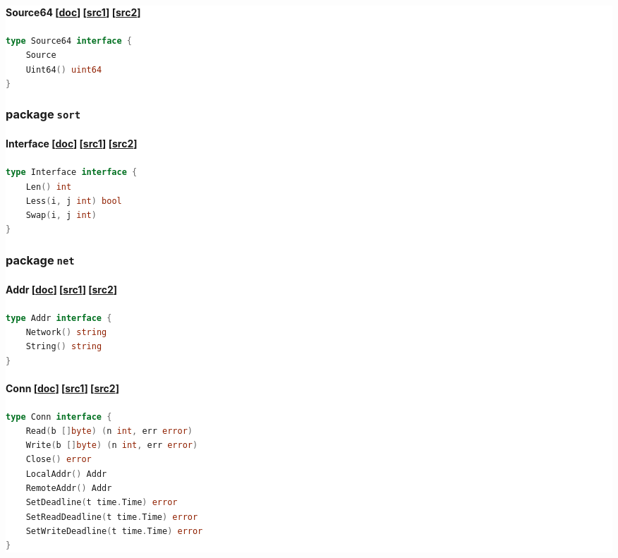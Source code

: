 #### Source64 [[doc](https://golang.org/pkg/math/rand/#Source64)] [[src1](https://golang.org/src/math/rand/rand.go#L41)] [[src2](https://github.com/golang/go/blob/release-branch.go1.20/src/math/rand/rand.go#L41-L44)]

```go
type Source64 interface {
	Source
	Uint64() uint64
}
```



### package `sort`

#### Interface [[doc](https://golang.org/pkg/sort/#Interface)] [[src1](https://golang.org/src/sort/sort.go#L14)] [[src2](https://github.com/golang/go/blob/release-branch.go1.20/src/sort/sort.go#L14-L37)]

```go
type Interface interface {
	Len() int
	Less(i, j int) bool
	Swap(i, j int)
}
```



### package `net`

#### Addr [[doc](https://golang.org/pkg/net/#Addr)] [[src1](https://golang.org/src/net/net.go#L105)] [[src2](https://github.com/golang/go/blob/release-branch.go1.20/src/net/net.go#L105-L108)]

```go
type Addr interface {
	Network() string
	String() string
}
```

#### Conn [[doc](https://golang.org/pkg/net/#Conn)] [[src1](https://golang.org/src/net/net.go#L113)] [[src2](https://github.com/golang/go/blob/release-branch.go1.20/src/net/net.go#L113-L168)]

```go
type Conn interface {
	Read(b []byte) (n int, err error)
	Write(b []byte) (n int, err error)
	Close() error
	LocalAddr() Addr
	RemoteAddr() Addr
	SetDeadline(t time.Time) error
	SetReadDeadline(t time.Time) error
	SetWriteDeadline(t time.Time) error
}
```
